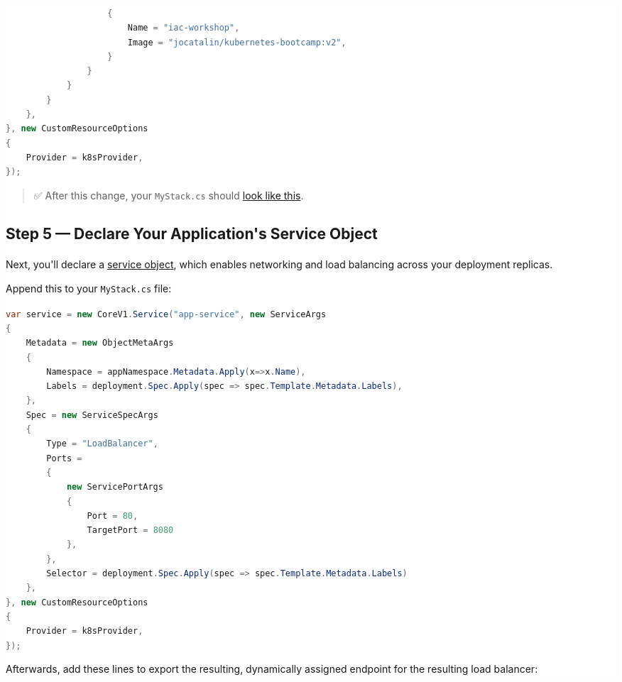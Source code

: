 ```csharp
                    {
                        Name = "iac-workshop",
                        Image = "jocatalin/kubernetes-bootcamp:v2",
                    }
                }
            }
        }
    },
}, new CustomResourceOptions
{
    Provider = k8sProvider,
});
```

> :white_check_mark: After this change, your `MyStack.cs` should [look like this](./code/step4.cs).

## Step 5 &mdash; Declare Your Application's Service Object

Next, you'll declare a [service object](https://kubernetes.io/docs/concepts/services-networking/service/), which enables networking and load balancing across your deployment replicas.

Append this to your `MyStack.cs` file:

```csharp
var service = new CoreV1.Service("app-service", new ServiceArgs
{
    Metadata = new ObjectMetaArgs
    {
        Namespace = appNamespace.Metadata.Apply(x=>x.Name),
        Labels = deployment.Spec.Apply(spec => spec.Template.Metadata.Labels),
    },
    Spec = new ServiceSpecArgs
    {
        Type = "LoadBalancer",
        Ports =
        {
            new ServicePortArgs
            {
                Port = 80,
                TargetPort = 8080
            },
        },
        Selector = deployment.Spec.Apply(spec => spec.Template.Metadata.Labels)
    },
}, new CustomResourceOptions
{
    Provider = k8sProvider,
});
```

Afterwards, add these lines to export the resulting, dynamically assigned endpoint for the resulting load balancer:
